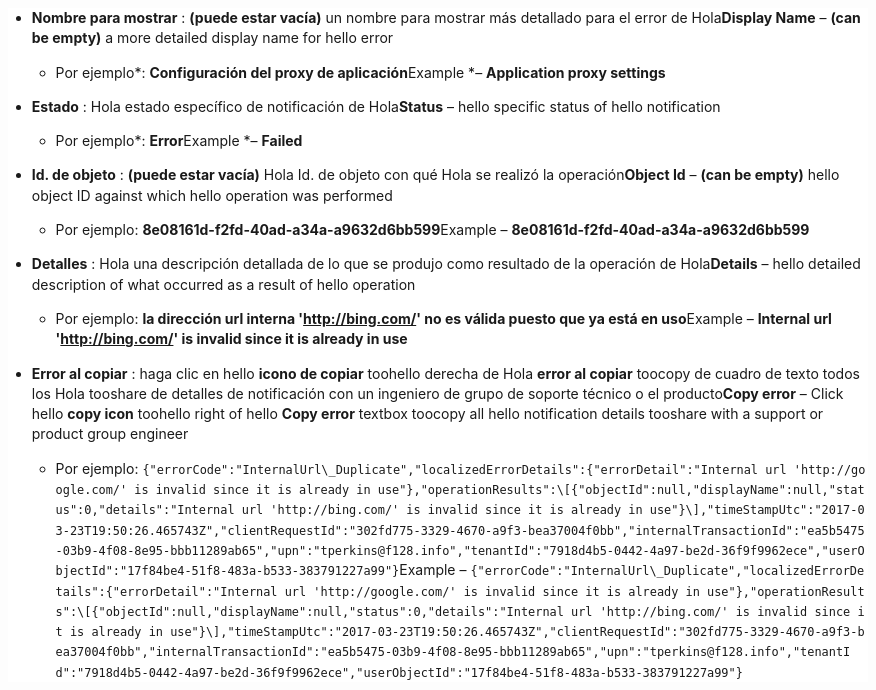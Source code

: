 -   <span data-ttu-id="407cf-229">**Nombre para mostrar** : **(puede estar vacía)** un nombre para mostrar más detallado para el error de Hola</span><span class="sxs-lookup"><span data-stu-id="407cf-229">**Display Name** – **(can be empty)** a more detailed display name for hello error</span></span>

    -   <span data-ttu-id="407cf-230">Por ejemplo*: **Configuración del proxy de aplicación**</span><span class="sxs-lookup"><span data-stu-id="407cf-230">Example *– **Application proxy settings**</span></span>

-   <span data-ttu-id="407cf-231">**Estado** : Hola estado específico de notificación de Hola</span><span class="sxs-lookup"><span data-stu-id="407cf-231">**Status** – hello specific status of hello notification</span></span>

    -   <span data-ttu-id="407cf-232">Por ejemplo*: **Error**</span><span class="sxs-lookup"><span data-stu-id="407cf-232">Example *– **Failed**</span></span>

-   <span data-ttu-id="407cf-233">**Id. de objeto** : **(puede estar vacía)** Hola Id. de objeto con qué Hola se realizó la operación</span><span class="sxs-lookup"><span data-stu-id="407cf-233">**Object Id** – **(can be empty)** hello object ID against which hello operation was performed</span></span>

    -   <span data-ttu-id="407cf-234">Por ejemplo: **8e08161d-f2fd-40ad-a34a-a9632d6bb599**</span><span class="sxs-lookup"><span data-stu-id="407cf-234">Example – **8e08161d-f2fd-40ad-a34a-a9632d6bb599**</span></span>

-   <span data-ttu-id="407cf-235">**Detalles** : Hola una descripción detallada de lo que se produjo como resultado de la operación de Hola</span><span class="sxs-lookup"><span data-stu-id="407cf-235">**Details** – hello detailed description of what occurred as a result of hello operation</span></span>

    -   <span data-ttu-id="407cf-236">Por ejemplo: **la dirección url interna 'http://bing.com/' no es válida puesto que ya está en uso**</span><span class="sxs-lookup"><span data-stu-id="407cf-236">Example – **Internal url 'http://bing.com/' is invalid since it is already in use**</span></span>

-   <span data-ttu-id="407cf-237">**Error al copiar** : haga clic en hello **icono de copiar** toohello derecha de Hola **error al copiar** toocopy de cuadro de texto todos los Hola tooshare de detalles de notificación con un ingeniero de grupo de soporte técnico o el producto</span><span class="sxs-lookup"><span data-stu-id="407cf-237">**Copy error** – Click hello **copy icon** toohello right of hello **Copy error** textbox toocopy all hello notification details tooshare with a support or product group engineer</span></span>

    -   <span data-ttu-id="407cf-238">Por ejemplo: ```{"errorCode":"InternalUrl\_Duplicate","localizedErrorDetails":{"errorDetail":"Internal url 'http://google.com/' is invalid since it is already in use"},"operationResults":\[{"objectId":null,"displayName":null,"status":0,"details":"Internal url 'http://bing.com/' is invalid since it is already in use"}\],"timeStampUtc":"2017-03-23T19:50:26.465743Z","clientRequestId":"302fd775-3329-4670-a9f3-bea37004f0bb","internalTransactionId":"ea5b5475-03b9-4f08-8e95-bbb11289ab65","upn":"tperkins@f128.info","tenantId":"7918d4b5-0442-4a97-be2d-36f9f9962ece","userObjectId":"17f84be4-51f8-483a-b533-383791227a99"}```</span><span class="sxs-lookup"><span data-stu-id="407cf-238">Example – ```{"errorCode":"InternalUrl\_Duplicate","localizedErrorDetails":{"errorDetail":"Internal url 'http://google.com/' is invalid since it is already in use"},"operationResults":\[{"objectId":null,"displayName":null,"status":0,"details":"Internal url 'http://bing.com/' is invalid since it is already in use"}\],"timeStampUtc":"2017-03-23T19:50:26.465743Z","clientRequestId":"302fd775-3329-4670-a9f3-bea37004f0bb","internalTransactionId":"ea5b5475-03b9-4f08-8e95-bbb11289ab65","upn":"tperkins@f128.info","tenantId":"7918d4b5-0442-4a97-be2d-36f9f9962ece","userObjectId":"17f84be4-51f8-483a-b533-383791227a99"}```</span></span>
